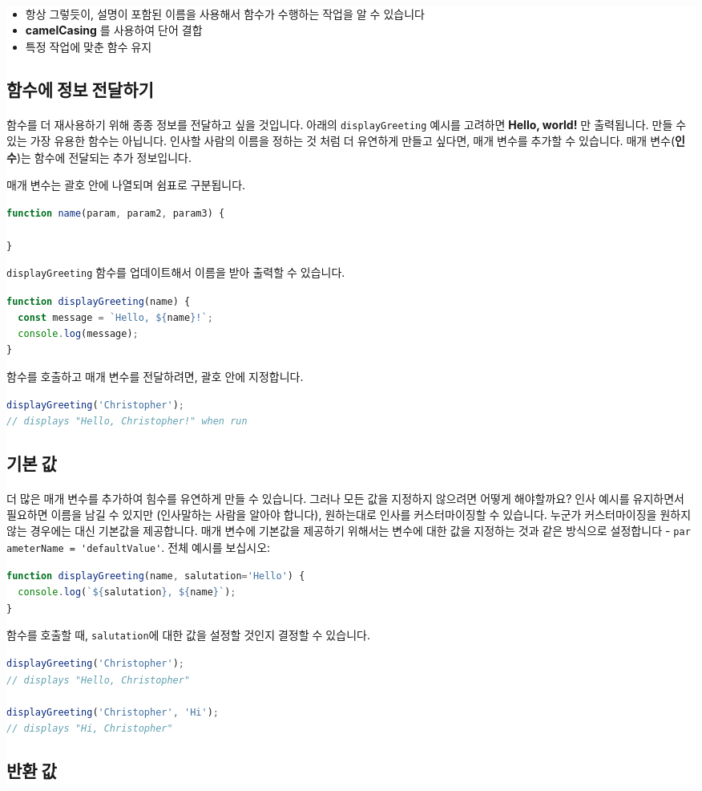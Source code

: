 - 항상 그렇듯이, 설명이 포함된 이름을 사용해서 함수가 수행하는 작업을 알 수 있습니다
- **camelCasing** 를 사용하여 단어 결합
- 특정 작업에 맞춘 함수 유지

## 함수에 정보 전달하기

함수를 더 재사용하기 위해 종종 정보를 전달하고 싶을 것입니다. 아래의 `displayGreeting` 예시를 고려하면 **Hello, world!** 만 출력됩니다. 만들 수 있는 가장 유용한 함수는 아닙니다. 인사할 사람의 이름을 정하는 것 처럼 더 유연하게 만들고 싶다면, 매개 변수를 추가할 수 있습니다. 매개 변수(**인수**)는 함수에 전달되는 추가 정보입니다.

매개 변수는 괄호 안에 나열되며 쉼표로 구분됩니다.

```javascript
function name(param, param2, param3) {

}
```

`displayGreeting` 함수를 업데이트해서 이름을 받아 출력할 수 있습니다.

```javascript
function displayGreeting(name) {
  const message = `Hello, ${name}!`;
  console.log(message);
}
```

함수를 호출하고 매개 변수를 전달하려면, 괄호 안에 지정합니다.

```javascript
displayGreeting('Christopher');
// displays "Hello, Christopher!" when run
```

## 기본 값

더 많은 매개 변수를 추가하여 힘수를 유연하게 만들 수 있습니다. 그러나 모든 값을 지정하지 않으려면 어떻게 해야할까요? 인사 예시를 유지하면서 필요하면 이름을 남길 수 있지만 (인사말하는 사람을 알아야 합니다), 원하는대로 인사를 커스터마이징할 수 있습니다. 누군가 커스터마이징을 원하지 않는 경우에는 대신 기본값을 제공합니다. 매개 변수에 기본값을 제공하기 위해서는 변수에 대한 값을 지정하는 것과 같은 방식으로 설정합니다 - `parameterName = 'defaultValue'`. 전체 예시를 보십시오:

```javascript
function displayGreeting(name, salutation='Hello') {
  console.log(`${salutation}, ${name}`);
}
```

함수를 호출할 때, `salutation`에 대한 값을 설정할 것인지 결정할 수 있습니다.

```javascript
displayGreeting('Christopher');
// displays "Hello, Christopher"

displayGreeting('Christopher', 'Hi');
// displays "Hi, Christopher"
```

## 반환 값
